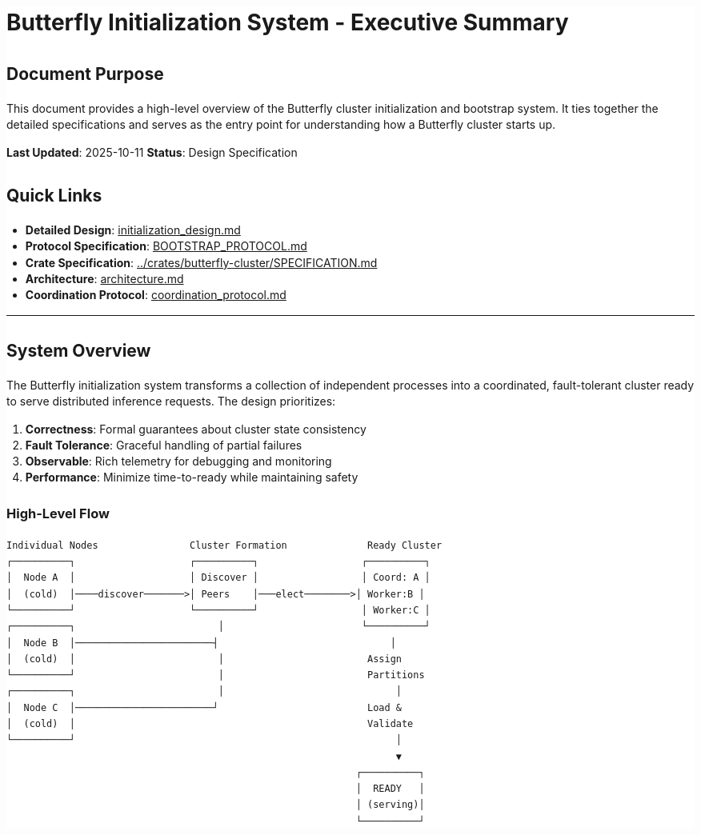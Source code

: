 # Butterfly Initialization System - Executive Summary

## Document Purpose

This document provides a high-level overview of the Butterfly cluster initialization and bootstrap system. It ties together the detailed specifications and serves as the entry point for understanding how a Butterfly cluster starts up.

**Last Updated**: 2025-10-11
**Status**: Design Specification

## Quick Links

- **Detailed Design**: [initialization_design.md](initialization_design.md)
- **Protocol Specification**: [BOOTSTRAP_PROTOCOL.md](BOOTSTRAP_PROTOCOL.md)
- **Crate Specification**: [../crates/butterfly-cluster/SPECIFICATION.md](../crates/butterfly-cluster/SPECIFICATION.md)
- **Architecture**: [architecture.md](architecture.md)
- **Coordination Protocol**: [coordination_protocol.md](coordination_protocol.md)

---

## System Overview

The Butterfly initialization system transforms a collection of independent processes into a coordinated, fault-tolerant cluster ready to serve distributed inference requests. The design prioritizes:

1. **Correctness**: Formal guarantees about cluster state consistency
2. **Fault Tolerance**: Graceful handling of partial failures
3. **Observable**: Rich telemetry for debugging and monitoring
4. **Performance**: Minimize time-to-ready while maintaining safety

### High-Level Flow

```
Individual Nodes                Cluster Formation              Ready Cluster
┌──────────┐                    ┌──────────┐                  ┌──────────┐
│  Node A  │                    │ Discover │                  │ Coord: A │
│  (cold)  │────discover───────>│ Peers    │───elect────────>│ Worker:B │
└──────────┘                    └──────────┘                  │ Worker:C │
┌──────────┐                         │                        └──────────┘
│  Node B  │────────────────────────┤                              │
│  (cold)  │                         │                         Assign
└──────────┘                         │                         Partitions
┌──────────┐                         │                              │
│  Node C  │────────────────────────┘                          Load &
│  (cold)  │                                                   Validate
└──────────┘                                                        │
                                                                    ▼
                                                             ┌──────────┐
                                                             │  READY   │
                                                             │ (serving)│
                                                             └──────────┘
```
